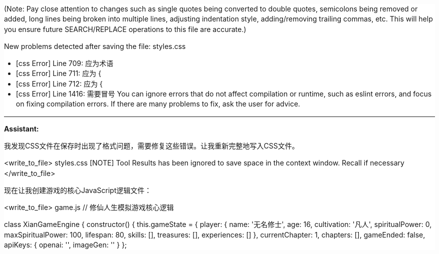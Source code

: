 
(Note: Pay close attention to changes such as single quotes being converted to double quotes, semicolons being removed or added, long lines being broken into multiple lines, adjusting indentation style, adding/removing trailing commas, etc. This will help you ensure future SEARCH/REPLACE operations to this file are accurate.)



New problems detected after saving the file:
styles.css
- [css Error] Line 709: 应为术语
- [css Error] Line 711: 应为 {
- [css Error] Line 712: 应为 {
- [css Error] Line 1416: 需要冒号
 You can ignore errors that do not affect compilation or runtime, such as eslint errors, and focus on fixing compilation errors. If there are many problems to fix, ask the user for advice.

---

**Assistant:**

我发现CSS文件在保存时出现了格式问题，需要修复这些错误。让我重新完整地写入CSS文件。

<write_to_file>
<path>styles.css</path>
<content>[NOTE] Tool Results has been ignored to save space in the context window. Recall if necessary</content>
</write_to_file>

现在让我创建游戏的核心JavaScript逻辑文件：

<write_to_file>
<path>game.js</path>
<content>
// 修仙人生模拟游戏核心逻辑

class XianGameEngine {
    constructor() {
        this.gameState = {
            player: {
                name: '无名修士',
                age: 16,
                cultivation: '凡人',
                spiritualPower: 0,
                maxSpiritualPower: 100,
                lifespan: 80,
                skills: [],
                treasures: [],
                experiences: []
            },
            currentChapter: 1,
            chapters: [],
            gameEnded: false,
            apiKeys: {
                openai: '',
                imageGen: ''
            }
        };
        